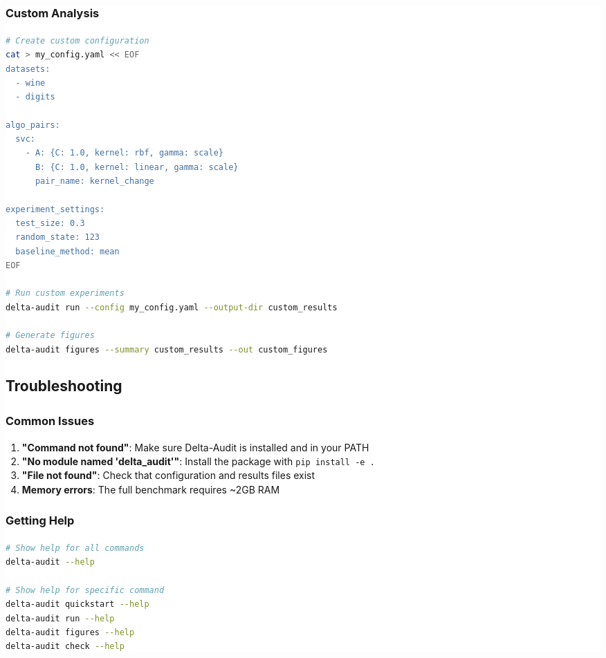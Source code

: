 ### Custom Analysis

```bash
# Create custom configuration
cat > my_config.yaml << EOF
datasets:
  - wine
  - digits

algo_pairs:
  svc:
    - A: {C: 1.0, kernel: rbf, gamma: scale}
      B: {C: 1.0, kernel: linear, gamma: scale}
      pair_name: kernel_change

experiment_settings:
  test_size: 0.3
  random_state: 123
  baseline_method: mean
EOF

# Run custom experiments
delta-audit run --config my_config.yaml --output-dir custom_results

# Generate figures
delta-audit figures --summary custom_results --out custom_figures
```

## Troubleshooting

### Common Issues

1. **"Command not found"**: Make sure Delta-Audit is installed and in your PATH
2. **"No module named 'delta_audit'"**: Install the package with `pip install -e .`
3. **"File not found"**: Check that configuration and results files exist
4. **Memory errors**: The full benchmark requires ~2GB RAM

### Getting Help

```bash
# Show help for all commands
delta-audit --help

# Show help for specific command
delta-audit quickstart --help
delta-audit run --help
delta-audit figures --help
delta-audit check --help
``` 